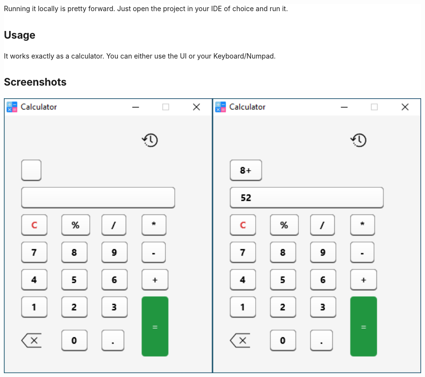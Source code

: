 Running it locally is pretty forward. Just open the project in your IDE of choice and run it.



## Usage

It works exactly as a calculator. You can either use the UI or your Keyboard/Numpad.

## Screenshots

<img src='img/Calculator.png' alt='UI' width="50%" height="50%" align='left'>
<img src='img/addition.png' alt='Addition' width="50%" height="50%" align='left'>